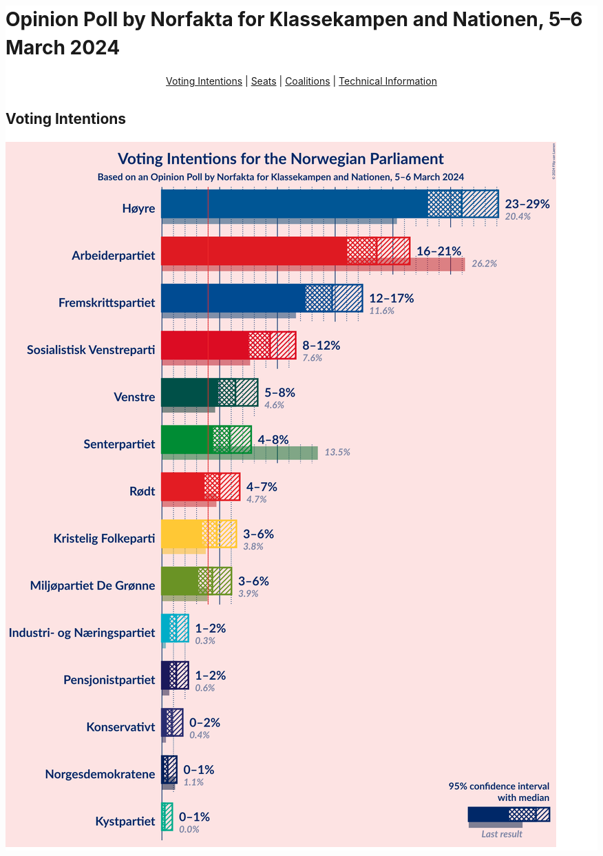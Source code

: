 # Opinion Poll by Norfakta for Klassekampen and Nationen, 5–6 March 2024

<p align="center"><a href="#voting-intentions">Voting Intentions</a> | <a href="#seats">Seats</a> | <a href="#coalitions">Coalitions</a> | <a href="#technical-information">Technical Information</a></p>

## Voting Intentions

![Graph with voting intentions not yet produced](2024-03-06-Norfakta.png "Voting Intentions")
